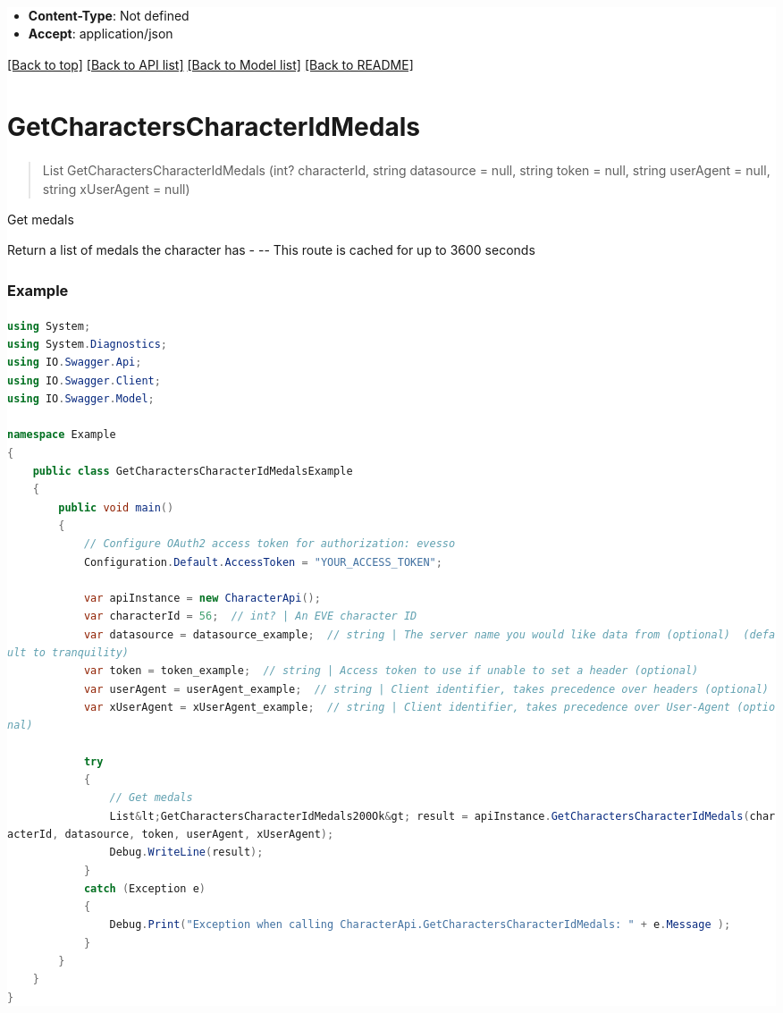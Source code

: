  - **Content-Type**: Not defined
 - **Accept**: application/json

[[Back to top]](#) [[Back to API list]](../README.md#documentation-for-api-endpoints) [[Back to Model list]](../README.md#documentation-for-models) [[Back to README]](../README.md)

<a name="getcharacterscharacteridmedals"></a>
# **GetCharactersCharacterIdMedals**
> List<GetCharactersCharacterIdMedals200Ok> GetCharactersCharacterIdMedals (int? characterId, string datasource = null, string token = null, string userAgent = null, string xUserAgent = null)

Get medals

Return a list of medals the character has  - --  This route is cached for up to 3600 seconds

### Example
```csharp
using System;
using System.Diagnostics;
using IO.Swagger.Api;
using IO.Swagger.Client;
using IO.Swagger.Model;

namespace Example
{
    public class GetCharactersCharacterIdMedalsExample
    {
        public void main()
        {
            // Configure OAuth2 access token for authorization: evesso
            Configuration.Default.AccessToken = "YOUR_ACCESS_TOKEN";

            var apiInstance = new CharacterApi();
            var characterId = 56;  // int? | An EVE character ID
            var datasource = datasource_example;  // string | The server name you would like data from (optional)  (default to tranquility)
            var token = token_example;  // string | Access token to use if unable to set a header (optional) 
            var userAgent = userAgent_example;  // string | Client identifier, takes precedence over headers (optional) 
            var xUserAgent = xUserAgent_example;  // string | Client identifier, takes precedence over User-Agent (optional) 

            try
            {
                // Get medals
                List&lt;GetCharactersCharacterIdMedals200Ok&gt; result = apiInstance.GetCharactersCharacterIdMedals(characterId, datasource, token, userAgent, xUserAgent);
                Debug.WriteLine(result);
            }
            catch (Exception e)
            {
                Debug.Print("Exception when calling CharacterApi.GetCharactersCharacterIdMedals: " + e.Message );
            }
        }
    }
}
```
